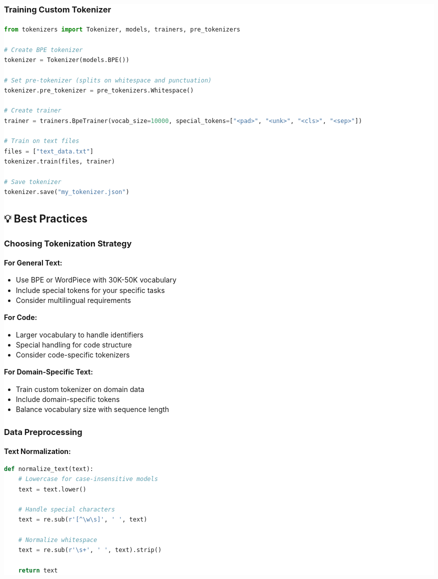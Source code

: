 ### Training Custom Tokenizer

```python
from tokenizers import Tokenizer, models, trainers, pre_tokenizers

# Create BPE tokenizer
tokenizer = Tokenizer(models.BPE())

# Set pre-tokenizer (splits on whitespace and punctuation)
tokenizer.pre_tokenizer = pre_tokenizers.Whitespace()

# Create trainer
trainer = trainers.BpeTrainer(vocab_size=10000, special_tokens=["<pad>", "<unk>", "<cls>", "<sep>"])

# Train on text files
files = ["text_data.txt"]
tokenizer.train(files, trainer)

# Save tokenizer
tokenizer.save("my_tokenizer.json")
```

## 💡 Best Practices

### Choosing Tokenization Strategy

**For General Text:**
- Use BPE or WordPiece with 30K-50K vocabulary
- Include special tokens for your specific tasks
- Consider multilingual requirements

**For Code:**
- Larger vocabulary to handle identifiers
- Special handling for code structure
- Consider code-specific tokenizers

**For Domain-Specific Text:**
- Train custom tokenizer on domain data
- Include domain-specific tokens
- Balance vocabulary size with sequence length

### Data Preprocessing

**Text Normalization:**
```python
def normalize_text(text):
    # Lowercase for case-insensitive models
    text = text.lower()
    
    # Handle special characters
    text = re.sub(r'[^\w\s]', ' ', text)
    
    # Normalize whitespace
    text = re.sub(r'\s+', ' ', text).strip()
    
    return text
```
